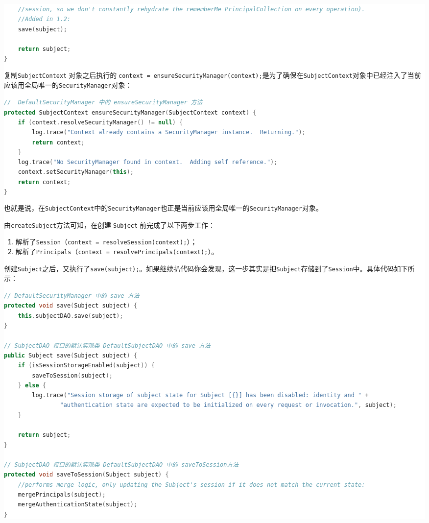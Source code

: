 ```cpp
    //session, so we don't constantly rehydrate the rememberMe PrincipalCollection on every operation).
    //Added in 1.2:
    save(subject);

    return subject;
}
```

复制`SubjectContext` 对象之后执行的 `context = ensureSecurityManager(context);`是为了确保在`SubjectContext`对象中已经注入了当前应该用全局唯一的`SecurityManager`对象：



```kotlin
//  DefaultSecurityManager 中的 ensureSecurityManager 方法
protected SubjectContext ensureSecurityManager(SubjectContext context) {
    if (context.resolveSecurityManager() != null) {
        log.trace("Context already contains a SecurityManager instance.  Returning.");
        return context;
    }
    log.trace("No SecurityManager found in context.  Adding self reference.");
    context.setSecurityManager(this);
    return context;
}
```

也就是说，在`SubjectContext`中的`SecurityManager`也正是当前应该用全局唯一的`SecurityManager`对象。

由`createSubject`方法可知，在创建 `Subject` 前完成了以下两步工作：

1. 解析了`Session`（`context = resolveSession(context);`）；
2. 解析了`Principals`（`context = resolvePrincipals(context);`）。

创建`Subject`之后，又执行了`save(subject);`。如果继续扒代码你会发现，这一步其实是把`Subject`存储到了`Session`中。具体代码如下所示：



```cpp
// DefaultSecurityManager 中的 save 方法
protected void save(Subject subject) {
    this.subjectDAO.save(subject);
}

// SubjectDAO 接口的默认实现类 DefaultSubjectDAO 中的 save 方法
public Subject save(Subject subject) {
    if (isSessionStorageEnabled(subject)) {
        saveToSession(subject);
    } else {
        log.trace("Session storage of subject state for Subject [{}] has been disabled: identity and " +
                "authentication state are expected to be initialized on every request or invocation.", subject);
    }

    return subject;
}

// SubjectDAO 接口的默认实现类 DefaultSubjectDAO 中的 saveToSession方法
protected void saveToSession(Subject subject) {
    //performs merge logic, only updating the Subject's session if it does not match the current state:
    mergePrincipals(subject);
    mergeAuthenticationState(subject);
}
```
